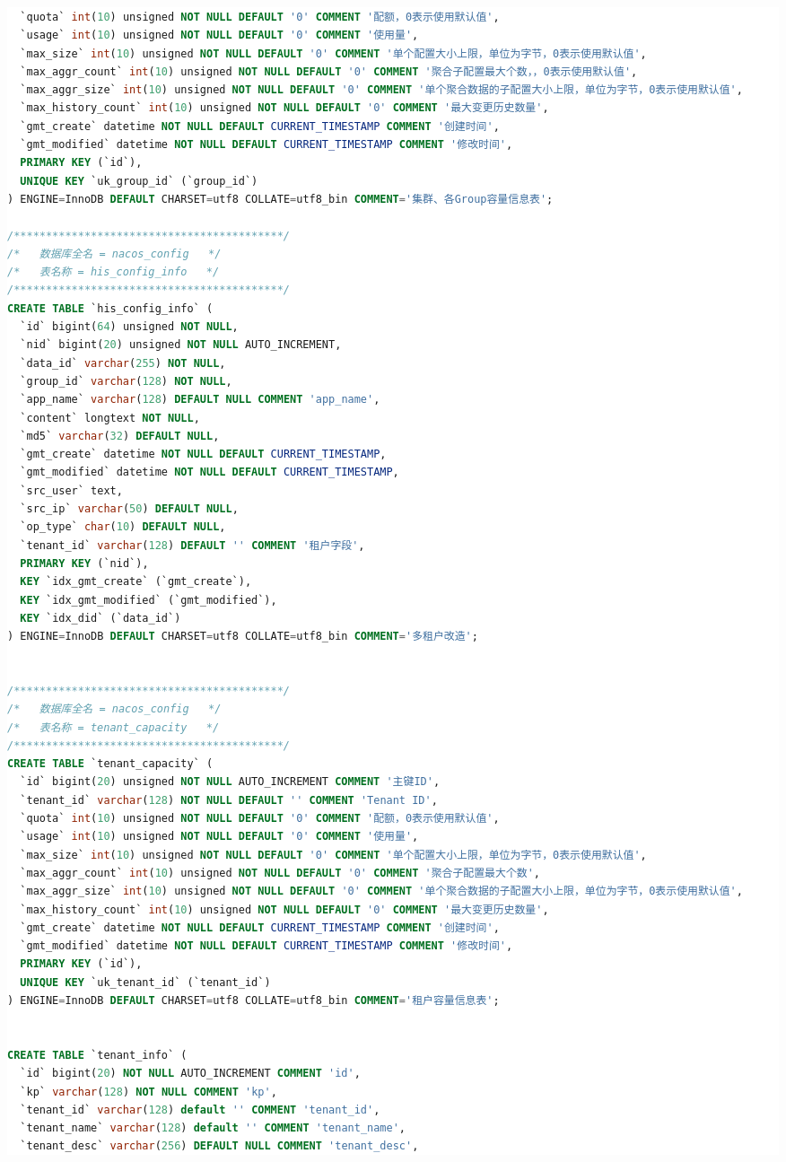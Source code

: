 ```sql
  `quota` int(10) unsigned NOT NULL DEFAULT '0' COMMENT '配额，0表示使用默认值',
  `usage` int(10) unsigned NOT NULL DEFAULT '0' COMMENT '使用量',
  `max_size` int(10) unsigned NOT NULL DEFAULT '0' COMMENT '单个配置大小上限，单位为字节，0表示使用默认值',
  `max_aggr_count` int(10) unsigned NOT NULL DEFAULT '0' COMMENT '聚合子配置最大个数，，0表示使用默认值',
  `max_aggr_size` int(10) unsigned NOT NULL DEFAULT '0' COMMENT '单个聚合数据的子配置大小上限，单位为字节，0表示使用默认值',
  `max_history_count` int(10) unsigned NOT NULL DEFAULT '0' COMMENT '最大变更历史数量',
  `gmt_create` datetime NOT NULL DEFAULT CURRENT_TIMESTAMP COMMENT '创建时间',
  `gmt_modified` datetime NOT NULL DEFAULT CURRENT_TIMESTAMP COMMENT '修改时间',
  PRIMARY KEY (`id`),
  UNIQUE KEY `uk_group_id` (`group_id`)
) ENGINE=InnoDB DEFAULT CHARSET=utf8 COLLATE=utf8_bin COMMENT='集群、各Group容量信息表';

/******************************************/
/*   数据库全名 = nacos_config   */
/*   表名称 = his_config_info   */
/******************************************/
CREATE TABLE `his_config_info` (
  `id` bigint(64) unsigned NOT NULL,
  `nid` bigint(20) unsigned NOT NULL AUTO_INCREMENT,
  `data_id` varchar(255) NOT NULL,
  `group_id` varchar(128) NOT NULL,
  `app_name` varchar(128) DEFAULT NULL COMMENT 'app_name',
  `content` longtext NOT NULL,
  `md5` varchar(32) DEFAULT NULL,
  `gmt_create` datetime NOT NULL DEFAULT CURRENT_TIMESTAMP,
  `gmt_modified` datetime NOT NULL DEFAULT CURRENT_TIMESTAMP,
  `src_user` text,
  `src_ip` varchar(50) DEFAULT NULL,
  `op_type` char(10) DEFAULT NULL,
  `tenant_id` varchar(128) DEFAULT '' COMMENT '租户字段',
  PRIMARY KEY (`nid`),
  KEY `idx_gmt_create` (`gmt_create`),
  KEY `idx_gmt_modified` (`gmt_modified`),
  KEY `idx_did` (`data_id`)
) ENGINE=InnoDB DEFAULT CHARSET=utf8 COLLATE=utf8_bin COMMENT='多租户改造';


/******************************************/
/*   数据库全名 = nacos_config   */
/*   表名称 = tenant_capacity   */
/******************************************/
CREATE TABLE `tenant_capacity` (
  `id` bigint(20) unsigned NOT NULL AUTO_INCREMENT COMMENT '主键ID',
  `tenant_id` varchar(128) NOT NULL DEFAULT '' COMMENT 'Tenant ID',
  `quota` int(10) unsigned NOT NULL DEFAULT '0' COMMENT '配额，0表示使用默认值',
  `usage` int(10) unsigned NOT NULL DEFAULT '0' COMMENT '使用量',
  `max_size` int(10) unsigned NOT NULL DEFAULT '0' COMMENT '单个配置大小上限，单位为字节，0表示使用默认值',
  `max_aggr_count` int(10) unsigned NOT NULL DEFAULT '0' COMMENT '聚合子配置最大个数',
  `max_aggr_size` int(10) unsigned NOT NULL DEFAULT '0' COMMENT '单个聚合数据的子配置大小上限，单位为字节，0表示使用默认值',
  `max_history_count` int(10) unsigned NOT NULL DEFAULT '0' COMMENT '最大变更历史数量',
  `gmt_create` datetime NOT NULL DEFAULT CURRENT_TIMESTAMP COMMENT '创建时间',
  `gmt_modified` datetime NOT NULL DEFAULT CURRENT_TIMESTAMP COMMENT '修改时间',
  PRIMARY KEY (`id`),
  UNIQUE KEY `uk_tenant_id` (`tenant_id`)
) ENGINE=InnoDB DEFAULT CHARSET=utf8 COLLATE=utf8_bin COMMENT='租户容量信息表';


CREATE TABLE `tenant_info` (
  `id` bigint(20) NOT NULL AUTO_INCREMENT COMMENT 'id',
  `kp` varchar(128) NOT NULL COMMENT 'kp',
  `tenant_id` varchar(128) default '' COMMENT 'tenant_id',
  `tenant_name` varchar(128) default '' COMMENT 'tenant_name',
  `tenant_desc` varchar(256) DEFAULT NULL COMMENT 'tenant_desc',
```
